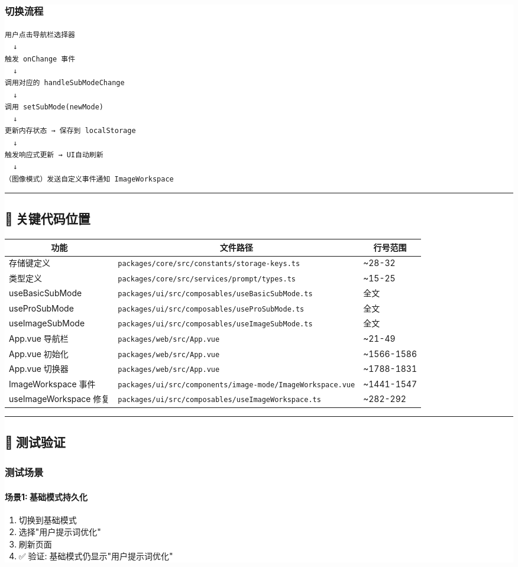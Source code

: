 ### 切换流程

```
用户点击导航栏选择器
  ↓
触发 onChange 事件
  ↓
调用对应的 handleSubModeChange
  ↓
调用 setSubMode(newMode)
  ↓
更新内存状态 → 保存到 localStorage
  ↓
触发响应式更新 → UI自动刷新
  ↓
（图像模式）发送自定义事件通知 ImageWorkspace
```

---

## 📝 关键代码位置

| 功能 | 文件路径 | 行号范围 |
|------|----------|----------|
| 存储键定义 | `packages/core/src/constants/storage-keys.ts` | ~28-32 |
| 类型定义 | `packages/core/src/services/prompt/types.ts` | ~15-25 |
| useBasicSubMode | `packages/ui/src/composables/useBasicSubMode.ts` | 全文 |
| useProSubMode | `packages/ui/src/composables/useProSubMode.ts` | 全文 |
| useImageSubMode | `packages/ui/src/composables/useImageSubMode.ts` | 全文 |
| App.vue 导航栏 | `packages/web/src/App.vue` | ~21-49 |
| App.vue 初始化 | `packages/web/src/App.vue` | ~1566-1586 |
| App.vue 切换器 | `packages/web/src/App.vue` | ~1788-1831 |
| ImageWorkspace 事件 | `packages/ui/src/components/image-mode/ImageWorkspace.vue` | ~1441-1547 |
| useImageWorkspace 修复 | `packages/ui/src/composables/useImageWorkspace.ts` | ~282-292 |

---

## 🧪 测试验证

### 测试场景

#### 场景1: 基础模式持久化
1. 切换到基础模式
2. 选择"用户提示词优化"
3. 刷新页面
4. ✅ 验证: 基础模式仍显示"用户提示词优化"
